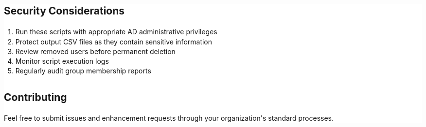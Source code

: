 ## Security Considerations

1. Run these scripts with appropriate AD administrative privileges
2. Protect output CSV files as they contain sensitive information
3. Review removed users before permanent deletion
4. Monitor script execution logs
5. Regularly audit group membership reports

## Contributing

Feel free to submit issues and enhancement requests through your organization's standard processes.
